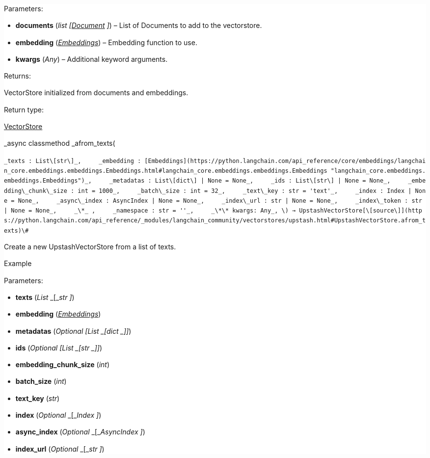 Parameters:     

  * **documents** \(_list_ _\[_[_Document_](https://python.langchain.com/api_reference/core/documents/langchain_core.documents.base.Document.html#langchain_core.documents.base.Document "langchain_core.documents.base.Document") _\]_\) – List of Documents to add to the vectorstore.

  * **embedding** \([_Embeddings_](https://python.langchain.com/api_reference/core/embeddings/langchain_core.embeddings.embeddings.Embeddings.html#langchain_core.embeddings.embeddings.Embeddings "langchain_core.embeddings.embeddings.Embeddings")\) – Embedding function to use.

  * **kwargs** \(_Any_\) – Additional keyword arguments.

Returns:     

VectorStore initialized from documents and embeddings.

Return type:     

[VectorStore](https://python.langchain.com/api_reference/core/vectorstores/langchain_core.vectorstores.base.VectorStore.html#langchain_core.vectorstores.base.VectorStore "langchain_core.vectorstores.base.VectorStore")

_async classmethod _afrom\_texts\(

    _texts : List\[str\]_,     _embedding : [Embeddings](https://python.langchain.com/api_reference/core/embeddings/langchain_core.embeddings.embeddings.Embeddings.html#langchain_core.embeddings.embeddings.Embeddings "langchain_core.embeddings.embeddings.Embeddings")_,     _metadatas : List\[dict\] | None = None_,     _ids : List\[str\] | None = None_,     _embedding\_chunk\_size : int = 1000_,     _batch\_size : int = 32_,     _text\_key : str = 'text'_,     _index : Index | None = None_,     _async\_index : AsyncIndex | None = None_,     _index\_url : str | None = None_,     _index\_token : str | None = None_,     _\*_ ,     _namespace : str = ''_,     _\*\* kwargs: Any_, \) → UpstashVectorStore[\[source\]](https://python.langchain.com/api_reference/_modules/langchain_community/vectorstores/upstash.html#UpstashVectorStore.afrom_texts)\#     

Create a new UpstashVectorStore from a list of texts.

Example

Parameters:     

  * **texts** \(_List_ _\[__str_ _\]_\)

  * **embedding** \([_Embeddings_](https://python.langchain.com/api_reference/core/embeddings/langchain_core.embeddings.embeddings.Embeddings.html#langchain_core.embeddings.embeddings.Embeddings "langchain_core.embeddings.embeddings.Embeddings")\)

  * **metadatas** \(_Optional_ _\[__List_ _\[__dict_ _\]__\]_\)

  * **ids** \(_Optional_ _\[__List_ _\[__str_ _\]__\]_\)

  * **embedding\_chunk\_size** \(_int_\)

  * **batch\_size** \(_int_\)

  * **text\_key** \(_str_\)

  * **index** \(_Optional_ _\[__Index_ _\]_\)

  * **async\_index** \(_Optional_ _\[__AsyncIndex_ _\]_\)

  * **index\_url** \(_Optional_ _\[__str_ _\]_\)
